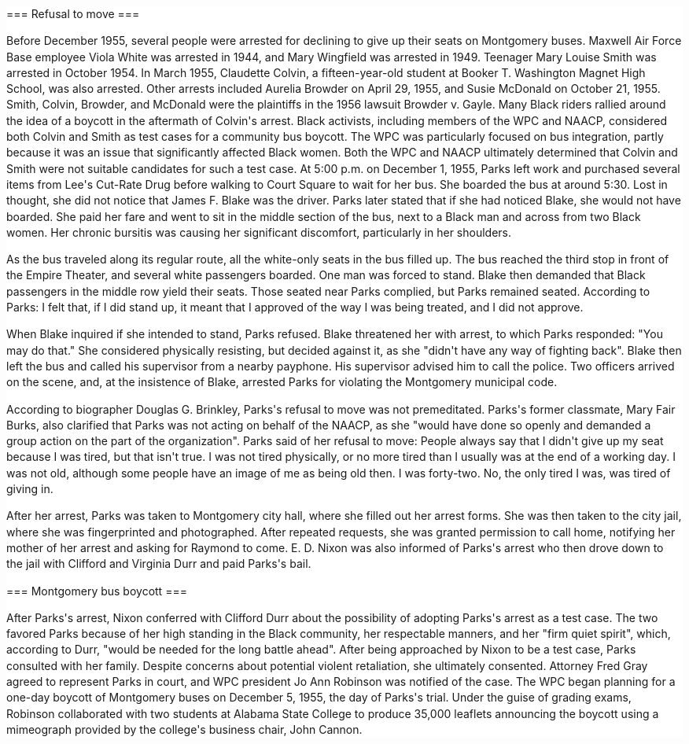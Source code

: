 
=== Refusal to move ===

Before December 1955, several people were arrested for declining to give up their seats on Montgomery buses. Maxwell Air Force Base employee Viola White was arrested in 1944, and Mary Wingfield was arrested in 1949. Teenager Mary Louise Smith was arrested in October 1954. In March 1955, Claudette Colvin, a fifteen-year-old student at Booker T. Washington Magnet High School, was also arrested. Other arrests included Aurelia Browder on April 29, 1955, and Susie McDonald on October 21, 1955. Smith, Colvin, Browder, and McDonald were the plaintiffs in the 1956 lawsuit Browder v. Gayle. Many Black riders rallied around the idea of a boycott in the aftermath of Colvin's arrest. Black activists, including members of the WPC and NAACP, considered both Colvin and Smith as test cases for a community bus boycott. The WPC was particularly focused on bus integration, partly because it was an issue that significantly affected Black women. Both the WPC and NAACP ultimately determined that Colvin and Smith were not suitable candidates for such a test case.
At 5:00 p.m. on December 1, 1955, Parks left work and purchased several items from Lee's Cut-Rate Drug before walking to Court Square to wait for her bus. She boarded the bus at around 5:30. Lost in thought, she did not notice that James F. Blake was the driver. Parks later stated that if she had noticed Blake, she would not have boarded. She paid her fare and went to sit in the middle section of the bus, next to a Black man and across from two Black women. Her chronic bursitis was causing her significant discomfort, particularly in her shoulders.

As the bus traveled along its regular route, all the white-only seats in the bus filled up. The bus reached the third stop in front of the Empire Theater, and several white passengers boarded. One man was forced to stand. Blake then demanded that Black passengers in the middle row yield their seats. Those seated near Parks complied, but Parks remained seated. According to Parks:  I felt that, if I did stand up, it meant that I approved of the way I was being treated, and I did not approve.

When Blake inquired if she intended to stand, Parks refused. Blake threatened her with arrest, to which Parks responded: "You may do that." She considered physically resisting, but decided against it, as she "didn't have any way of fighting back". Blake then left the bus and called his supervisor from a nearby payphone. His supervisor advised him to call the police. Two officers arrived on the scene, and, at the insistence of Blake, arrested Parks for violating the Montgomery municipal code.

According to biographer Douglas G. Brinkley, Parks's refusal to move was not premeditated. Parks's former classmate, Mary Fair Burks, also clarified that Parks was not acting on behalf of the NAACP, as she "would have done so openly and demanded a group action on the part of the organization". Parks said of her refusal to move:  People always say that I didn't give up my seat because I was tired, but that isn't true. I was not tired physically, or no more tired than I usually was at the end of a working day. I was not old, although some people have an image of me as being old then. I was forty-two. No, the only tired I was, was tired of giving in.

After her arrest, Parks was taken to Montgomery city hall, where she filled out her arrest forms. She was then taken to the city jail, where she was fingerprinted and photographed. After repeated requests, she was granted permission to call home, notifying her mother of her arrest and asking for Raymond to come. E. D. Nixon was also informed of Parks's arrest who then drove down to the jail with Clifford and Virginia Durr and paid Parks's bail.


=== Montgomery bus boycott ===

After Parks's arrest, Nixon conferred with Clifford Durr about the possibility of adopting Parks's arrest as a test case. The two favored Parks because of her high standing in the Black community, her respectable manners, and her "firm quiet spirit", which, according to Durr, "would be needed for the long battle ahead". After being approached by Nixon to be a test case, Parks consulted with her family. Despite concerns about potential violent retaliation, she ultimately consented. Attorney Fred Gray agreed to represent Parks in court, and WPC president Jo Ann Robinson was notified of the case. The WPC began planning for a one-day boycott of Montgomery buses on December 5, 1955, the day of Parks's trial. Under the guise of grading exams, Robinson collaborated with two students at Alabama State College to produce 35,000 leaflets announcing the boycott using a mimeograph provided by the college's business chair, John Cannon.